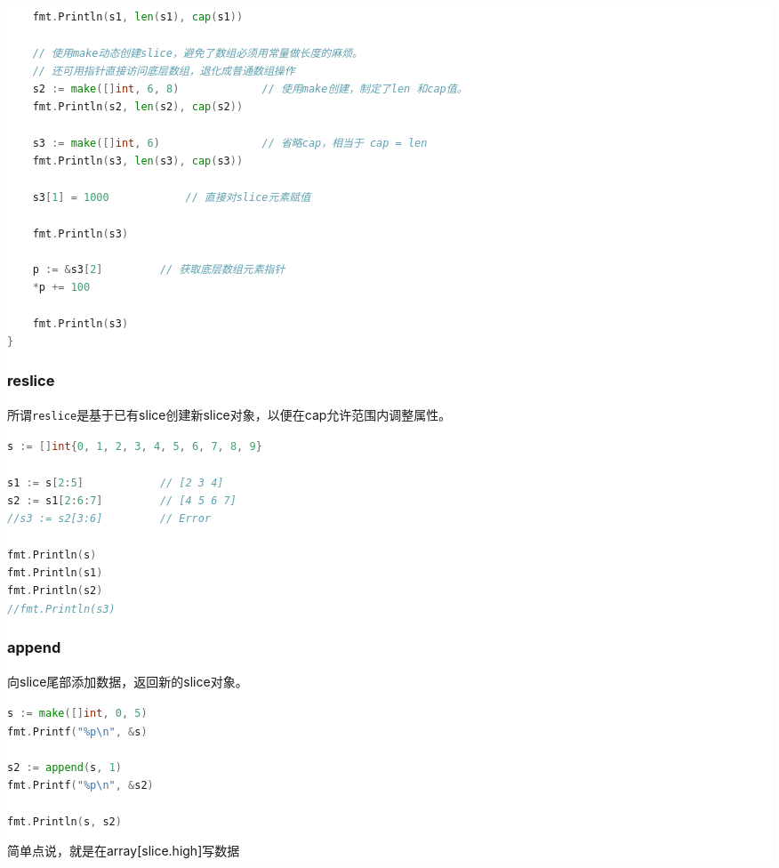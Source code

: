 ```go
	fmt.Println(s1, len(s1), cap(s1))

	// 使用make动态创建slice，避免了数组必须用常量做长度的麻烦。
	// 还可用指针直接访问底层数组，退化成普通数组操作
	s2 := make([]int, 6, 8)				// 使用make创建，制定了len 和cap值。
	fmt.Println(s2, len(s2), cap(s2))

	s3 := make([]int, 6)				// 省略cap，相当于 cap = len
	fmt.Println(s3, len(s3), cap(s3))

	s3[1] = 1000			// 直接对slice元素赋值

	fmt.Println(s3)

	p := &s3[2]			// 获取底层数组元素指针
	*p += 100

	fmt.Println(s3)
}
```

### reslice

所谓`reslice`是基于已有slice创建新slice对象，以便在cap允许范围内调整属性。

```go
s := []int{0, 1, 2, 3, 4, 5, 6, 7, 8, 9}

s1 := s[2:5]			// [2 3 4]
s2 := s1[2:6:7] 		// [4 5 6 7]
//s3 := s2[3:6]			// Error

fmt.Println(s)
fmt.Println(s1)
fmt.Println(s2)
//fmt.Println(s3)
```

### append

向slice尾部添加数据，返回新的slice对象。

```go
s := make([]int, 0, 5)
fmt.Printf("%p\n", &s)

s2 := append(s, 1)
fmt.Printf("%p\n", &s2)

fmt.Println(s, s2)
```

简单点说，就是在array[slice.high]写数据
